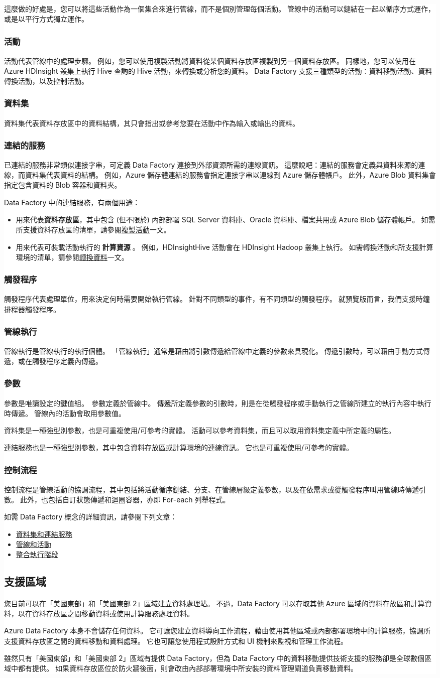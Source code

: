 這麼做的好處是，您可以將這些活動作為一個集合來進行管線，而不是個別管理每個活動。 管線中的活動可以鏈結在一起以循序方式運作，或是以平行方式獨立運作。

### <a name="activity"></a>活動
活動代表管線中的處理步驟。 例如，您可以使用複製活動將資料從某個資料存放區複製到另一個資料存放區。 同樣地，您可以使用在 Azure HDInsight 叢集上執行 Hive 查詢的 Hive 活動，來轉換或分析您的資料。 Data Factory 支援三種類型的活動︰資料移動活動、資料轉換活動，以及控制活動。

### <a name="datasets"></a>資料集
資料集代表資料存放區中的資料結構，其只會指出或參考您要在活動中作為輸入或輸出的資料。 

### <a name="linked-services"></a>連結的服務
已連結的服務非常類似連接字串，可定義 Data Factory 連接到外部資源所需的連線資訊。 這麼說吧：連結的服務會定義與資料來源的連線，而資料集代表資料的結構。 例如，Azure 儲存體連結的服務會指定連接字串以連線到 Azure 儲存體帳戶。 此外，Azure Blob 資料集會指定包含資料的 Blob 容器和資料夾。

Data Factory 中的連結服務，有兩個用途：

- 用來代表**資料存放區**，其中包含 (但不限於) 內部部署 SQL Server 資料庫、Oracle 資料庫、檔案共用或 Azure Blob 儲存體帳戶。 如需所支援資料存放區的清單，請參閱[複製活動](copy-activity-overview.md)一文。

- 用來代表可裝載活動執行的 **計算資源** 。 例如，HDInsightHive 活動會在 HDInsight Hadoop 叢集上執行。 如需轉換活動和所支援計算環境的清單，請參閱[轉換資料](transform-data.md)一文。

### <a name="triggers"></a>觸發程序
觸發程序代表處理單位，用來決定何時需要開始執行管線。 針對不同類型的事件，有不同類型的觸發程序。 就預覽版而言，我們支援時鐘排程器觸發程序。 


### <a name="pipeline-runs"></a>管線執行
管線執行是管線執行的執行個體。 「管線執行」通常是藉由將引數傳遞給管線中定義的參數來具現化。 傳遞引數時，可以藉由手動方式傳遞，或在觸發程序定義內傳遞。

### <a name="parameters"></a>參數
參數是唯讀設定的鍵值組。  參數定義於管線中。 傳遞所定義參數的引數時，則是在從觸發程序或手動執行之管線所建立的執行內容中執行時傳遞。 管線內的活動會取用參數值。

資料集是一種強型別參數，也是可重複使用/可參考的實體。 活動可以參考資料集，而且可以取用資料集定義中所定義的屬性。

連結服務也是一種強型別參數，其中包含資料存放區或計算環境的連線資訊。 它也是可重複使用/可參考的實體。

### <a name="control-flow"></a>控制流程
控制流程是管線活動的協調流程，其中包括將活動循序鏈結、分支、在管線層級定義參數，以及在依需求或從觸發程序叫用管線時傳遞引數。 此外，也包括自訂狀態傳遞和迴圈容器，亦即 For-each 列舉程式。


如需 Data Factory 概念的詳細資訊，請參閱下列文章：

- [資料集和連結服務](concepts-datasets-linked-services.md)
- [管線和活動](concepts-pipelines-activities.md)
- [整合執行階段](concepts-integration-runtime.md)

## <a name="supported-regions"></a>支援區域

您目前可以在「美國東部」和「美國東部 2」區域建立資料處理站。 不過，Data Factory 可以存取其他 Azure 區域的資料存放區和計算資料，以在資料存放區之間移動資料或使用計算服務處理資料。

Azure Data Factory 本身不會儲存任何資料。 它可讓您建立資料導向工作流程，藉由使用其他區域或內部部署環境中的計算服務，協調所支援資料存放區之間的資料移動和資料處理。 它也可讓您使用程式設計方式和 UI 機制來監視和管理工作流程。

雖然只有「美國東部」和「美國東部 2」區域有提供 Data Factory，但為 Data Factory 中的資料移動提供技術支援的服務卻是全球數個區域中都有提供。 如果資料存放區位於防火牆後面，則會改由內部部署環境中所安裝的資料管理閘道負責移動資料。
